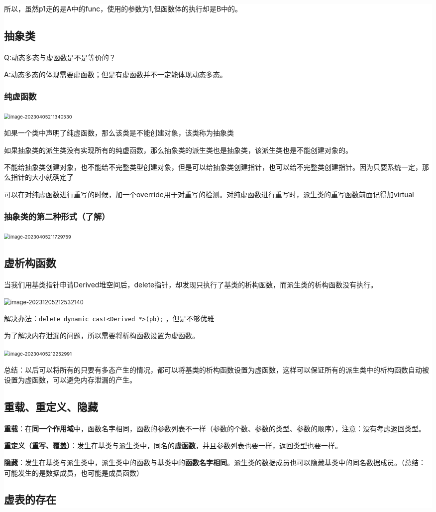 ```c++
```

所以，虽然p1走的是A中的func，使用的参数为1,但函数体的执行却是B中的。



## 抽象类

Q:动态多态与虚函数是不是等价的？

A:动态多态的体现需要虚函数；但是有虚函数并不一定能体现动态多态。

### 纯虚函数

<img src="https://pnglist.obs.cn-east-3.myhuaweicloud.com/typora/202312052125855.png" alt="image-20230405211340530" style="zoom:67%;" />

如果一个类中声明了纯虚函数，那么该类是不能创建对象，该类称为抽象类

如果抽象类的派生类没有实现所有的纯虚函数，那么抽象类的派生类也是抽象类，该派生类也是不能创建对象的。

不能给抽象类创建对象，也不能给不完整类型创建对象，但是可以给抽象类创建指针，也可以给不完整类创建指针。因为只要系统一定，那么指针的大小就确定了

可以在对纯虚函数进行重写的时候，加一个override用于对重写的检测。对纯虚函数进行重写时，派生类的重写函数前面记得加virtual



### 抽象类的第二种形式（了解）

<img src="https://pnglist.obs.cn-east-3.myhuaweicloud.com/typora/202312052125469.png" alt="image-20230405211729759" style="zoom:67%;" />



## 虚析构函数

当我们用基类指针申请Derived堆空间后，delete指针，却发现只执行了基类的析构函数，而派生类的析构函数没有执行。

<img src="https://pnglist.obs.cn-east-3.myhuaweicloud.com/typora/202312052125137.png" alt="image-20231205212532140" style="zoom:80%;" />

解决办法：`delete dynamic cast<Derived *>(pb);`    ，但是不够优雅

为了解决内存泄漏的问题，所以需要将析构函数设置为虚函数。

<img src="https://pnglist.obs.cn-east-3.myhuaweicloud.com/typora/202312052125937.png" alt="image-20230405212252991" style="zoom:67%;" />

总结：以后可以将所有的只要有多态产生的情况，都可以将基类的析构函数设置为虚函数，这样可以保证所有的派生类中的析构函数自动被设置为虚函数，可以避免内存泄漏的产生。



## 重载、重定义、隐藏

**重载**：在**同一个作用域**中，函数名字相同，函数的参数列表不一样（参数的个数、参数的类型、参数的顺序），注意：没有考虑返回类型。

**重定义（重写、覆盖）**：发生在基类与派生类中，同名的**虚函数**，并且参数列表也要一样，返回类型也要一样。

**隐藏**：发生在基类与派生类中，派生类中的函数与基类中的**函数名字相同**。派生类的数据成员也可以隐藏基类中的同名数据成员。（总结：可能发生的是数据成员，也可能是成员函数）



## 虚表的存在
